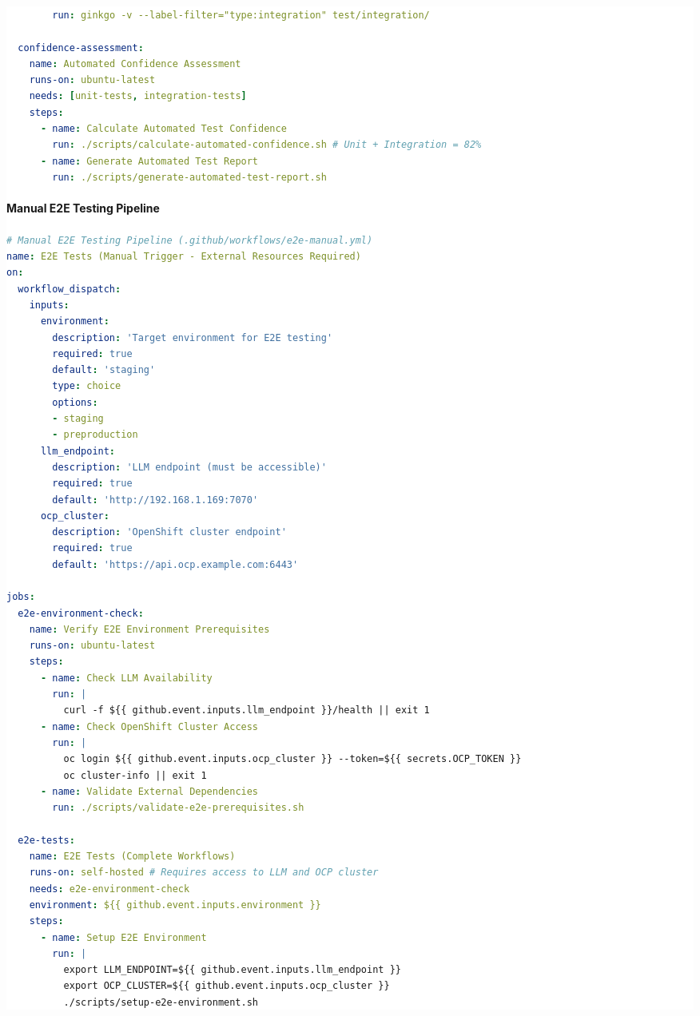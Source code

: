 ```yaml
        run: ginkgo -v --label-filter="type:integration" test/integration/

  confidence-assessment:
    name: Automated Confidence Assessment
    runs-on: ubuntu-latest
    needs: [unit-tests, integration-tests]
    steps:
      - name: Calculate Automated Test Confidence
        run: ./scripts/calculate-automated-confidence.sh # Unit + Integration = 82%
      - name: Generate Automated Test Report
        run: ./scripts/generate-automated-test-report.sh
```

#### **Manual E2E Testing Pipeline**
```yaml
# Manual E2E Testing Pipeline (.github/workflows/e2e-manual.yml)
name: E2E Tests (Manual Trigger - External Resources Required)
on:
  workflow_dispatch:
    inputs:
      environment:
        description: 'Target environment for E2E testing'
        required: true
        default: 'staging'
        type: choice
        options:
        - staging
        - preproduction
      llm_endpoint:
        description: 'LLM endpoint (must be accessible)'
        required: true
        default: 'http://192.168.1.169:7070'
      ocp_cluster:
        description: 'OpenShift cluster endpoint'
        required: true
        default: 'https://api.ocp.example.com:6443'

jobs:
  e2e-environment-check:
    name: Verify E2E Environment Prerequisites
    runs-on: ubuntu-latest
    steps:
      - name: Check LLM Availability
        run: |
          curl -f ${{ github.event.inputs.llm_endpoint }}/health || exit 1
      - name: Check OpenShift Cluster Access
        run: |
          oc login ${{ github.event.inputs.ocp_cluster }} --token=${{ secrets.OCP_TOKEN }}
          oc cluster-info || exit 1
      - name: Validate External Dependencies
        run: ./scripts/validate-e2e-prerequisites.sh

  e2e-tests:
    name: E2E Tests (Complete Workflows)
    runs-on: self-hosted # Requires access to LLM and OCP cluster
    needs: e2e-environment-check
    environment: ${{ github.event.inputs.environment }}
    steps:
      - name: Setup E2E Environment
        run: |
          export LLM_ENDPOINT=${{ github.event.inputs.llm_endpoint }}
          export OCP_CLUSTER=${{ github.event.inputs.ocp_cluster }}
          ./scripts/setup-e2e-environment.sh
```